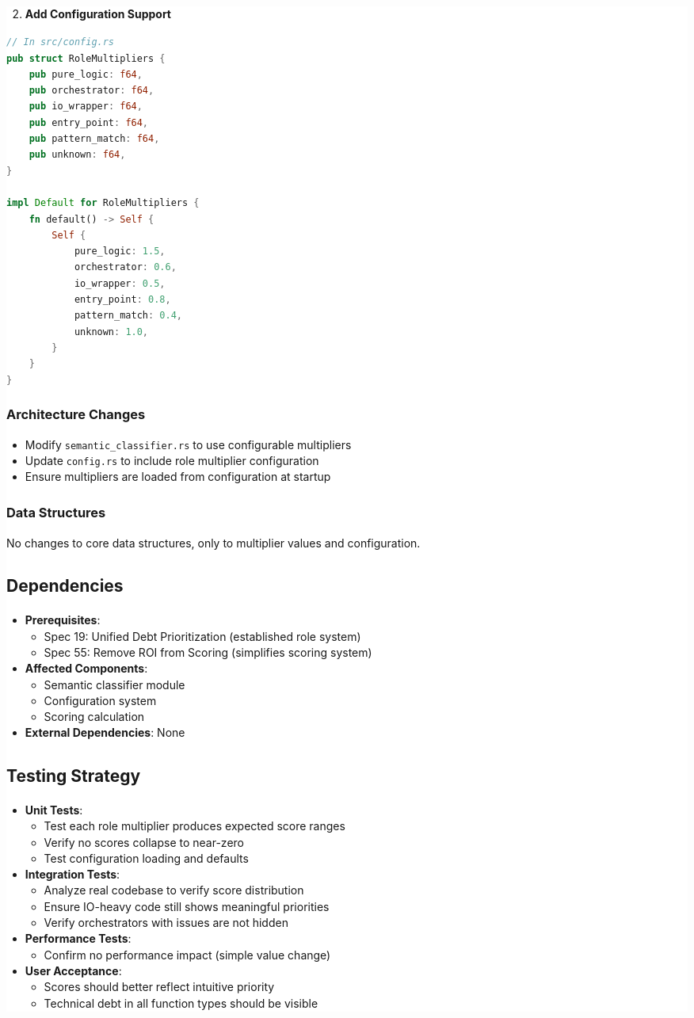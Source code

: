 2. **Add Configuration Support**
```rust
// In src/config.rs
pub struct RoleMultipliers {
    pub pure_logic: f64,
    pub orchestrator: f64,
    pub io_wrapper: f64,
    pub entry_point: f64,
    pub pattern_match: f64,
    pub unknown: f64,
}

impl Default for RoleMultipliers {
    fn default() -> Self {
        Self {
            pure_logic: 1.5,
            orchestrator: 0.6,
            io_wrapper: 0.5,
            entry_point: 0.8,
            pattern_match: 0.4,
            unknown: 1.0,
        }
    }
}
```

### Architecture Changes

- Modify `semantic_classifier.rs` to use configurable multipliers
- Update `config.rs` to include role multiplier configuration
- Ensure multipliers are loaded from configuration at startup

### Data Structures

No changes to core data structures, only to multiplier values and configuration.

## Dependencies

- **Prerequisites**: 
  - Spec 19: Unified Debt Prioritization (established role system)
  - Spec 55: Remove ROI from Scoring (simplifies scoring system)
- **Affected Components**:
  - Semantic classifier module
  - Configuration system
  - Scoring calculation
- **External Dependencies**: None

## Testing Strategy

- **Unit Tests**:
  - Test each role multiplier produces expected score ranges
  - Verify no scores collapse to near-zero
  - Test configuration loading and defaults
- **Integration Tests**:
  - Analyze real codebase to verify score distribution
  - Ensure IO-heavy code still shows meaningful priorities
  - Verify orchestrators with issues are not hidden
- **Performance Tests**:
  - Confirm no performance impact (simple value change)
- **User Acceptance**:
  - Scores should better reflect intuitive priority
  - Technical debt in all function types should be visible
